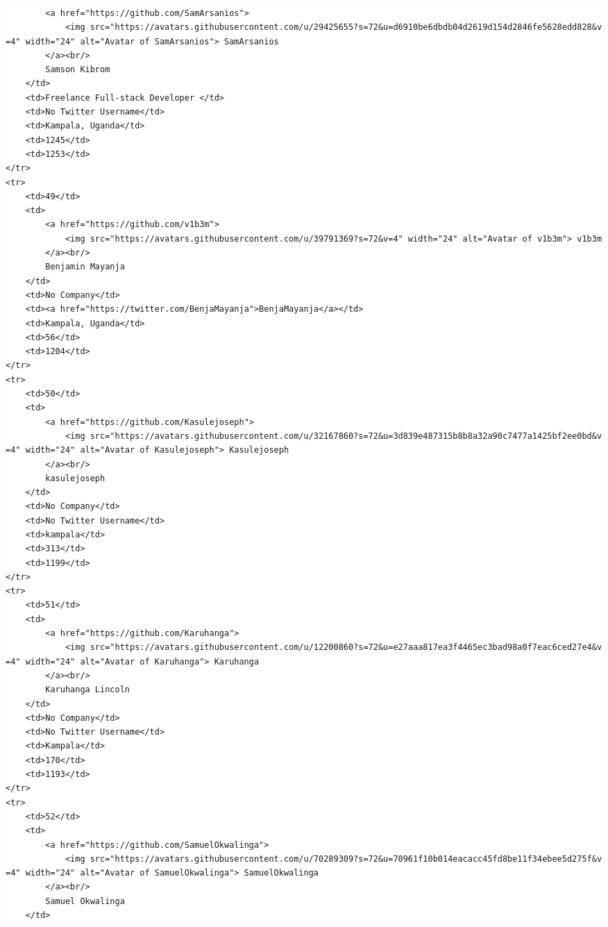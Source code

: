 			<a href="https://github.com/SamArsanios">
				<img src="https://avatars.githubusercontent.com/u/29425655?s=72&u=d6910be6dbdb04d2619d154d2846fe5628edd828&v=4" width="24" alt="Avatar of SamArsanios"> SamArsanios
			</a><br/>
			Samson Kibrom
		</td>
		<td>Freelance Full-stack Developer </td>
		<td>No Twitter Username</td>
		<td>Kampala, Uganda</td>
		<td>1245</td>
		<td>1253</td>
	</tr>
	<tr>
		<td>49</td>
		<td>
			<a href="https://github.com/v1b3m">
				<img src="https://avatars.githubusercontent.com/u/39791369?s=72&v=4" width="24" alt="Avatar of v1b3m"> v1b3m
			</a><br/>
			Benjamin Mayanja
		</td>
		<td>No Company</td>
		<td><a href="https://twitter.com/BenjaMayanja">BenjaMayanja</a></td>
		<td>Kampala, Uganda</td>
		<td>56</td>
		<td>1204</td>
	</tr>
	<tr>
		<td>50</td>
		<td>
			<a href="https://github.com/Kasulejoseph">
				<img src="https://avatars.githubusercontent.com/u/32167860?s=72&u=3d839e487315b8b8a32a90c7477a1425bf2ee0bd&v=4" width="24" alt="Avatar of Kasulejoseph"> Kasulejoseph
			</a><br/>
			kasulejoseph
		</td>
		<td>No Company</td>
		<td>No Twitter Username</td>
		<td>kampala</td>
		<td>313</td>
		<td>1199</td>
	</tr>
	<tr>
		<td>51</td>
		<td>
			<a href="https://github.com/Karuhanga">
				<img src="https://avatars.githubusercontent.com/u/12200860?s=72&u=e27aaa817ea3f4465ec3bad98a0f7eac6ced27e4&v=4" width="24" alt="Avatar of Karuhanga"> Karuhanga
			</a><br/>
			Karuhanga Lincoln
		</td>
		<td>No Company</td>
		<td>No Twitter Username</td>
		<td>Kampala</td>
		<td>170</td>
		<td>1193</td>
	</tr>
	<tr>
		<td>52</td>
		<td>
			<a href="https://github.com/SamuelOkwalinga">
				<img src="https://avatars.githubusercontent.com/u/70289309?s=72&u=70961f10b014eacacc45fd8be11f34ebee5d275f&v=4" width="24" alt="Avatar of SamuelOkwalinga"> SamuelOkwalinga
			</a><br/>
			Samuel Okwalinga
		</td>